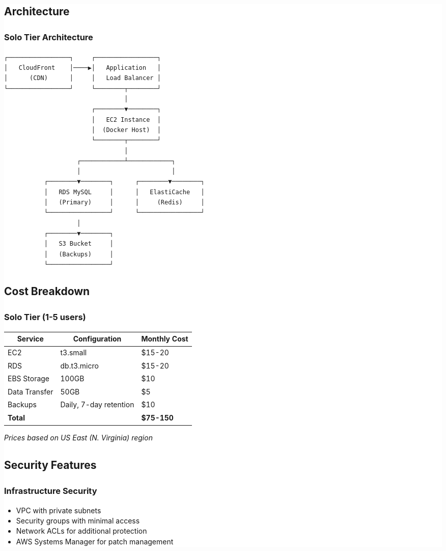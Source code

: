 ## Architecture

### Solo Tier Architecture
```
┌─────────────────┐     ┌─────────────────┐
│   CloudFront    │────▶│   Application   │
│      (CDN)      │     │   Load Balancer │
└─────────────────┘     └────────┬────────┘
                                 │
                        ┌────────▼────────┐
                        │   EC2 Instance  │
                        │  (Docker Host)  │
                        └────────┬────────┘
                                 │
                    ┌────────────┴────────────┐
                    │                         │
           ┌────────▼────────┐      ┌────────▼────────┐
           │   RDS MySQL     │      │   ElastiCache   │
           │   (Primary)     │      │     (Redis)     │
           └─────────────────┘      └─────────────────┘
                    │
           ┌────────▼────────┐
           │   S3 Bucket     │
           │   (Backups)     │
           └─────────────────┘
```

## Cost Breakdown

### Solo Tier (1-5 users)
| Service | Configuration | Monthly Cost |
|---------|--------------|--------------|
| EC2 | t3.small | $15-20 |
| RDS | db.t3.micro | $15-20 |
| EBS Storage | 100GB | $10 |
| Data Transfer | 50GB | $5 |
| Backups | Daily, 7-day retention | $10 |
| **Total** | | **$75-150** |

*Prices based on US East (N. Virginia) region*

## Security Features

### Infrastructure Security
- VPC with private subnets
- Security groups with minimal access
- Network ACLs for additional protection
- AWS Systems Manager for patch management
